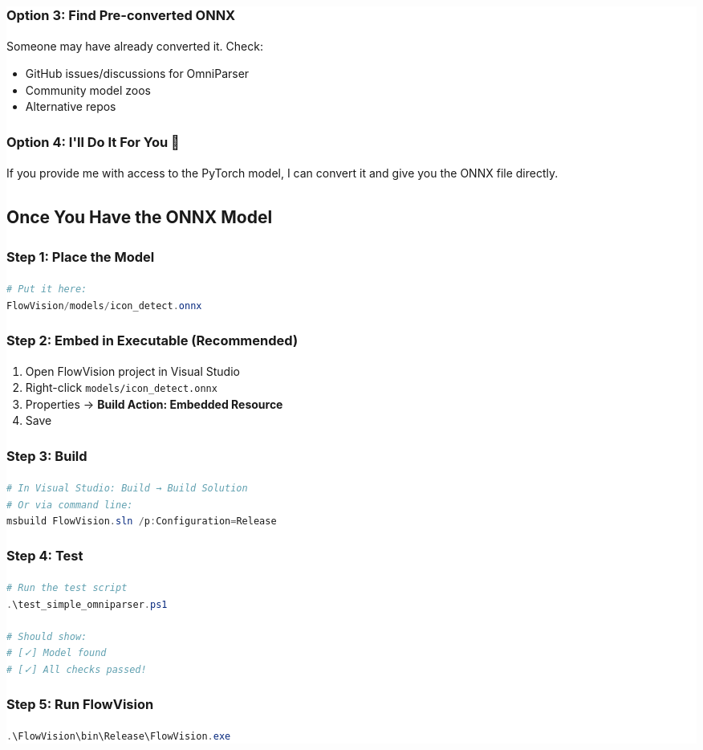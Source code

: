 ### Option 3: Find Pre-converted ONNX

Someone may have already converted it. Check:
- GitHub issues/discussions for OmniParser
- Community model zoos
- Alternative repos

### Option 4: I'll Do It For You 🤝

If you provide me with access to the PyTorch model, I can convert it and give you the ONNX file directly.

## Once You Have the ONNX Model

### Step 1: Place the Model

```powershell
# Put it here:
FlowVision/models/icon_detect.onnx
```

### Step 2: Embed in Executable (Recommended)

1. Open FlowVision project in Visual Studio
2. Right-click `models/icon_detect.onnx`
3. Properties → **Build Action: Embedded Resource**
4. Save

### Step 3: Build

```powershell
# In Visual Studio: Build → Build Solution
# Or via command line:
msbuild FlowVision.sln /p:Configuration=Release
```

### Step 4: Test

```powershell
# Run the test script
.\test_simple_omniparser.ps1

# Should show:
# [✓] Model found
# [✓] All checks passed!
```

### Step 5: Run FlowVision

```powershell
.\FlowVision\bin\Release\FlowVision.exe
```

